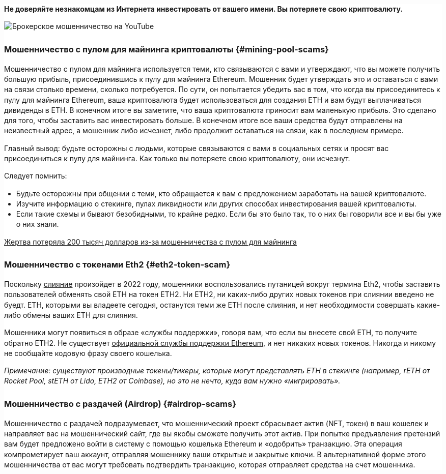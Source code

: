 **Не доверяйте незнакомцам из Интернета инвестировать от вашего имени. Вы потеряете свою криптовалюту.**

![Брокерское мошенничество на YouTube](./brokerScam.png)

### Мошенничество с пулом для майнинга криптовалюты {#mining-pool-scams}

Мошенничество с пулом для майнинга используется теми, кто связываются с вами и утверждают, что вы можете получить большую прибыль, присоединившись к пулу для майнинга Ethereum. Мошенник будет утверждать это и оставаться с вами на связи столько времени, сколько потребуется. По сути, он попытается убедить вас в том, что когда вы присоединитесь к пулу для майнинга Ethereum, ваша криптовалюта будет использоваться для создания ETH и вам будут выплачиваться дивиденды в ETH. В конечном итоге вы заметите, что ваша криптовалюта приносит вам маленькую прибыль. Это сделано для того, чтобы заставить вас инвестировать больше. В конечном итоге все ваши средства будут отправлены на неизвестный адрес, а мошенник либо исчезнет, ​​либо продолжит оставаться на связи, как в последнем примере.

Главный вывод: будьте осторожны с людьми, которые связываются с вами в социальных сетях и просят вас присоединиться к пулу для майнинга. Как только вы потеряете свою криптовалюту, они исчезнут.

Следует помнить:

- Будьте осторожны при общении с теми, кто обращается к вам с предложением заработать на вашей криптовалюте.
- Изучите информацию о стекинге, пулах ликвидности или других способах инвестирования вашей криптовалюты.
- Если такие схемы и бывают безобидными, то крайне редко. Если бы это было так, то о них бы говорили все и вы бы уже о них знали.

[Жертва потеряла 200 тысяч долларов из-за мошенничества с пулом для майнинга](https://www.reddit.com/r/CoinBase/comments/r0qe0e/scam_or_possible_incredible_payout/)

### Мошенничество с токенами Eth2 {#eth2-token-scam}

Поскольку [слияние](/upgrades/merge/) произойдет в 2022 году, мошенники воспользовались путаницей вокруг термина Eth2, чтобы заставить пользователей обменять свой ETH на токен ETH2. Ни ETH2, ни каких-либо других новых токенов при слиянии введено не буедт. ETH, которыми вы владеете сегодня, останутся теми же ETH после слияния, и нет необходимости совершать какие-либо обмены ваших ETH для слияния.

Мошенники могут появиться в образе «службы поддержки», говоря вам, что если вы внесете свой ETH, то получите обратно ETH2. Не существует [официальной службы поддержки Ethereum](/community/support/), и нет никаких новых токенов. Никогда и никому не сообщайте кодовую фразу своего кошелька.

_Примечание: существуют производные токены/тикеры, которые могут представлять ETH в стекинге (например, rETH от Rocket Pool, stETH от Lido, ETH2 от Coinbase), но это не нечто, куда вам нужно «мигрировать»._

### Мошенничество с раздачей (Airdrop) {#airdrop-scams}

Мошенничество с раздачей подразумевает, что мошеннический проект сбрасывает актив (NFT, токен) в ваш кошелек и направляет вас на мошеннический сайт, где вы якобы сможете получить этот актив. При попытке предъявления претензий вам будет предложено войти в систему с помощью кошелька Ethereum и «одобрить» транзакцию. Эта операция компрометирует ваш аккаунт, отправляя мошеннику ваши открытые и закрытые ключи. В альтернативной форме этого мошенничества от вас могут требовать подтвердить транзакцию, которая отправляет средства на счет мошенника.
